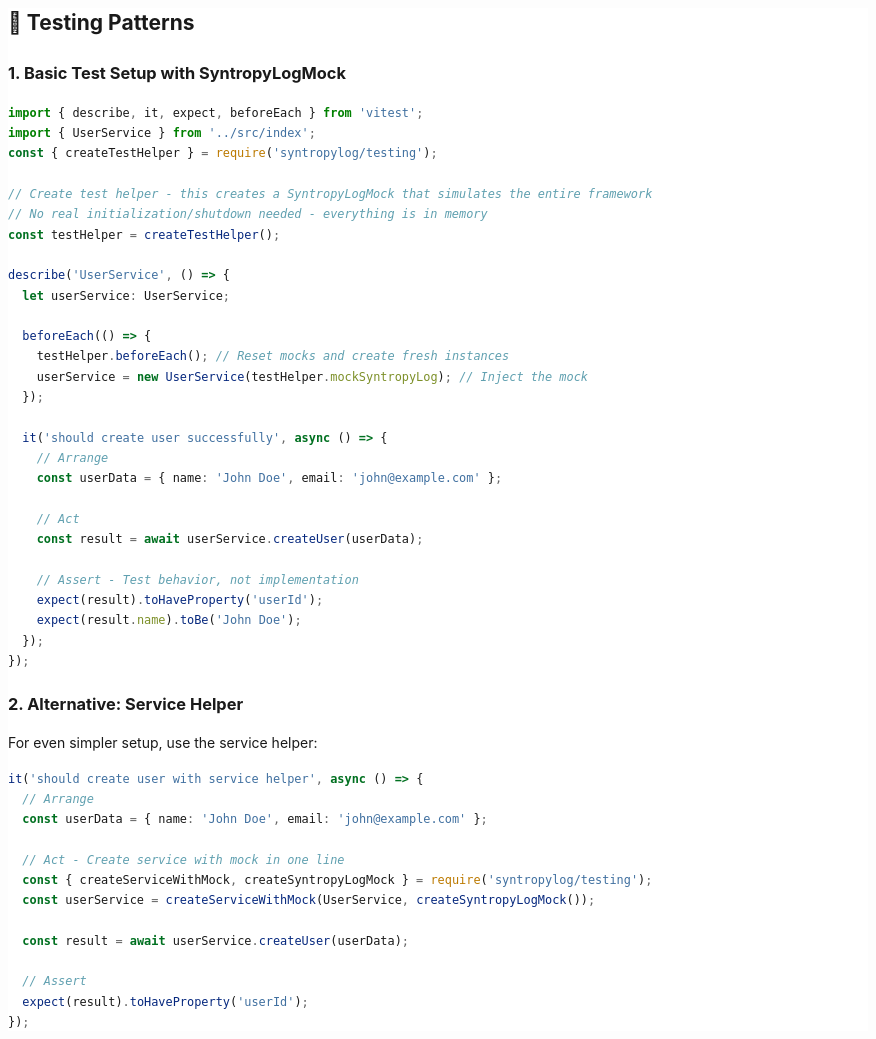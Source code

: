 ## 🧪 Testing Patterns

### 1. Basic Test Setup with SyntropyLogMock

```typescript
import { describe, it, expect, beforeEach } from 'vitest';
import { UserService } from '../src/index';
const { createTestHelper } = require('syntropylog/testing');

// Create test helper - this creates a SyntropyLogMock that simulates the entire framework
// No real initialization/shutdown needed - everything is in memory
const testHelper = createTestHelper();

describe('UserService', () => {
  let userService: UserService;

  beforeEach(() => {
    testHelper.beforeEach(); // Reset mocks and create fresh instances
    userService = new UserService(testHelper.mockSyntropyLog); // Inject the mock
  });

  it('should create user successfully', async () => {
    // Arrange
    const userData = { name: 'John Doe', email: 'john@example.com' };
    
    // Act
    const result = await userService.createUser(userData);
    
    // Assert - Test behavior, not implementation
    expect(result).toHaveProperty('userId');
    expect(result.name).toBe('John Doe');
  });
});
```

### 2. Alternative: Service Helper

For even simpler setup, use the service helper:

```typescript
it('should create user with service helper', async () => {
  // Arrange
  const userData = { name: 'John Doe', email: 'john@example.com' };
  
  // Act - Create service with mock in one line
  const { createServiceWithMock, createSyntropyLogMock } = require('syntropylog/testing');
  const userService = createServiceWithMock(UserService, createSyntropyLogMock());
  
  const result = await userService.createUser(userData);
  
  // Assert
  expect(result).toHaveProperty('userId');
});
```
